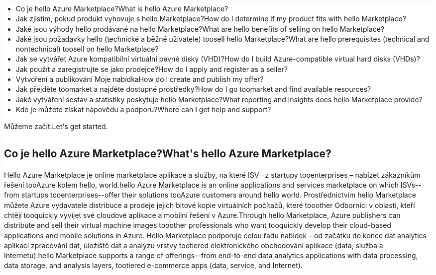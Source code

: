 - <span data-ttu-id="472c7-109">Co je hello Azure Marketplace?</span><span class="sxs-lookup"><span data-stu-id="472c7-109">What is hello Azure Marketplace?</span></span>
- <span data-ttu-id="472c7-110">Jak zjistím, pokud produkt vyhovuje s hello Marketplace?</span><span class="sxs-lookup"><span data-stu-id="472c7-110">How do I determine if my product fits with hello Marketplace?</span></span>
- <span data-ttu-id="472c7-111">Jaké jsou výhody hello prodávané na hello Marketplace?</span><span class="sxs-lookup"><span data-stu-id="472c7-111">What are hello benefits of selling on hello Marketplace?</span></span>
- <span data-ttu-id="472c7-112">Jaké jsou požadavky hello (technické a běžné uživatele) toosell hello Marketplace?</span><span class="sxs-lookup"><span data-stu-id="472c7-112">What are hello prerequisites (technical and nontechnical) toosell on hello Marketplace?</span></span>
- <span data-ttu-id="472c7-113">Jak se vytvářet Azure kompatibilní virtuální pevné disky (VHD)?</span><span class="sxs-lookup"><span data-stu-id="472c7-113">How do I build Azure-compatible virtual hard disks (VHDs)?</span></span>
- <span data-ttu-id="472c7-114">Jak použít a zaregistrujte se jako prodejce?</span><span class="sxs-lookup"><span data-stu-id="472c7-114">How do I apply and register as a seller?</span></span>
- <span data-ttu-id="472c7-115">Vytvoření a publikování Moje nabídka</span><span class="sxs-lookup"><span data-stu-id="472c7-115">How do I create and publish my offer?</span></span>
- <span data-ttu-id="472c7-116">Jak přejděte toomarket a najděte dostupné prostředky?</span><span class="sxs-lookup"><span data-stu-id="472c7-116">How do I go toomarket and find available resources?</span></span>
- <span data-ttu-id="472c7-117">Jaké vytváření sestav a statistiky poskytuje hello Marketplace?</span><span class="sxs-lookup"><span data-stu-id="472c7-117">What reporting and insights does hello Marketplace provide?</span></span>
- <span data-ttu-id="472c7-118">Kde je můžete získat nápovědu a podporu?</span><span class="sxs-lookup"><span data-stu-id="472c7-118">Where can I get help and support?</span></span>

<span data-ttu-id="472c7-119">Můžeme začít.</span><span class="sxs-lookup"><span data-stu-id="472c7-119">Let's get started.</span></span>

## <a name="whats-hello-azure-marketplace"></a><span data-ttu-id="472c7-120">Co je hello Azure Marketplace?</span><span class="sxs-lookup"><span data-stu-id="472c7-120">What's hello Azure Marketplace?</span></span>

<span data-ttu-id="472c7-121">Hello Azure Marketplace je online marketplace aplikace a služby, na které ISV--z startupy tooenterprises – nabízet zákazníkům řešení tooAzure kolem hello, world.</span><span class="sxs-lookup"><span data-stu-id="472c7-121">hello Azure Marketplace is an online applications and services marketplace on which ISVs--from startups tooenterprises--offer their solutions tooAzure customers around hello world.</span></span> <span data-ttu-id="472c7-122">Prostřednictvím hello Marketplace můžete Azure vydavatele distribuce a prodeje jejich bitové kopie virtuálních počítačů, které tooother Odborníci v oblasti, kteří chtějí tooquickly vyvíjet své cloudové aplikace a mobilní řešení v Azure.</span><span class="sxs-lookup"><span data-stu-id="472c7-122">Through hello Marketplace, Azure publishers can distribute and sell their virtual machine images tooother professionals who want tooquickly develop their cloud-based applications and mobile solutions in Azure.</span></span> <span data-ttu-id="472c7-123">Hello Marketplace podporuje celou řadu nabídek – od začátku do konce dat analytics aplikací zpracování dat, úložiště dat a analýzu vrstvy tootiered elektronického obchodování aplikace (data, služba a Internetu).</span><span class="sxs-lookup"><span data-stu-id="472c7-123">hello Marketplace supports a range of offerings--from end-to-end data analytics applications with data processing, data storage, and analysis layers, tootiered e-commerce apps (data, service, and Internet).</span></span>
